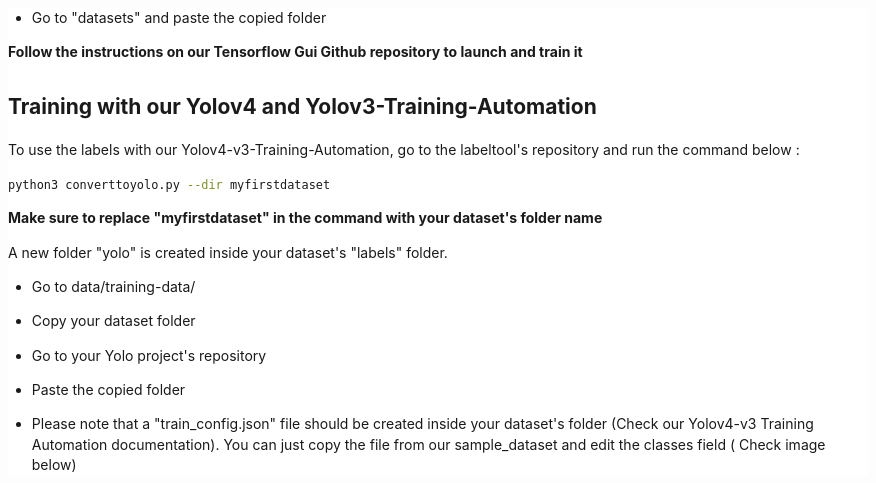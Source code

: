 - Go to "datasets" and paste the copied folder

**Follow the instructions on our Tensorflow Gui Github repository to launch and train it**

## Training with our Yolov4 and Yolov3-Training-Automation

To use the labels with our Yolov4-v3-Training-Automation, go to the labeltool's repository and run the command below :

```bash
python3 converttoyolo.py --dir myfirstdataset
```

**Make sure to replace "myfirstdataset" in the command with your dataset's folder name**

A new folder "yolo" is created inside your dataset's "labels" folder.

- Go to data/training-data/

- Copy your dataset folder

- Go to your Yolo project's repository

- Paste the copied folder

- Please note that a "train_config.json" file should be created inside your dataset's folder (Check our Yolov4-v3 Training Automation documentation). You can just copy the file from our sample_dataset and edit the classes field ( Check image below)

